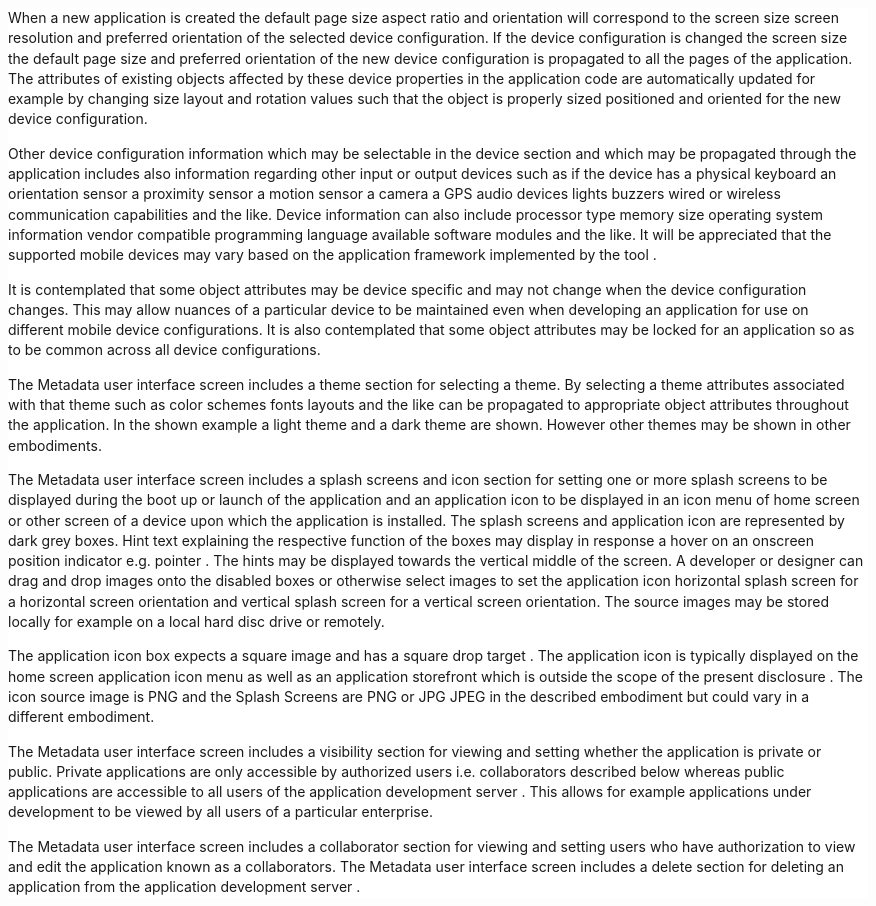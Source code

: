 When a new application is created the default page size aspect ratio and orientation will correspond to the screen size screen resolution and preferred orientation of the selected device configuration. If the device configuration is changed the screen size the default page size and preferred orientation of the new device configuration is propagated to all the pages of the application. The attributes of existing objects affected by these device properties in the application code are automatically updated for example by changing size layout and rotation values such that the object is properly sized positioned and oriented for the new device configuration.

Other device configuration information which may be selectable in the device section and which may be propagated through the application includes also information regarding other input or output devices such as if the device has a physical keyboard an orientation sensor a proximity sensor a motion sensor a camera a GPS audio devices lights buzzers wired or wireless communication capabilities and the like. Device information can also include processor type memory size operating system information vendor compatible programming language available software modules and the like. It will be appreciated that the supported mobile devices may vary based on the application framework implemented by the tool .

It is contemplated that some object attributes may be device specific and may not change when the device configuration changes. This may allow nuances of a particular device to be maintained even when developing an application for use on different mobile device configurations. It is also contemplated that some object attributes may be locked for an application so as to be common across all device configurations.

The Metadata user interface screen includes a theme section for selecting a theme. By selecting a theme attributes associated with that theme such as color schemes fonts layouts and the like can be propagated to appropriate object attributes throughout the application. In the shown example a light theme and a dark theme are shown. However other themes may be shown in other embodiments.

The Metadata user interface screen includes a splash screens and icon section for setting one or more splash screens to be displayed during the boot up or launch of the application and an application icon to be displayed in an icon menu of home screen or other screen of a device upon which the application is installed. The splash screens and application icon are represented by dark grey boxes. Hint text explaining the respective function of the boxes may display in response a hover on an onscreen position indicator e.g. pointer . The hints may be displayed towards the vertical middle of the screen. A developer or designer can drag and drop images onto the disabled boxes or otherwise select images to set the application icon horizontal splash screen for a horizontal screen orientation and vertical splash screen for a vertical screen orientation. The source images may be stored locally for example on a local hard disc drive or remotely.

The application icon box expects a square image and has a square drop target . The application icon is typically displayed on the home screen application icon menu as well as an application storefront which is outside the scope of the present disclosure . The icon source image is PNG and the Splash Screens are PNG or JPG JPEG in the described embodiment but could vary in a different embodiment.

The Metadata user interface screen includes a visibility section for viewing and setting whether the application is private or public. Private applications are only accessible by authorized users i.e. collaborators described below whereas public applications are accessible to all users of the application development server . This allows for example applications under development to be viewed by all users of a particular enterprise.

The Metadata user interface screen includes a collaborator section for viewing and setting users who have authorization to view and edit the application known as a collaborators. The Metadata user interface screen includes a delete section for deleting an application from the application development server .
